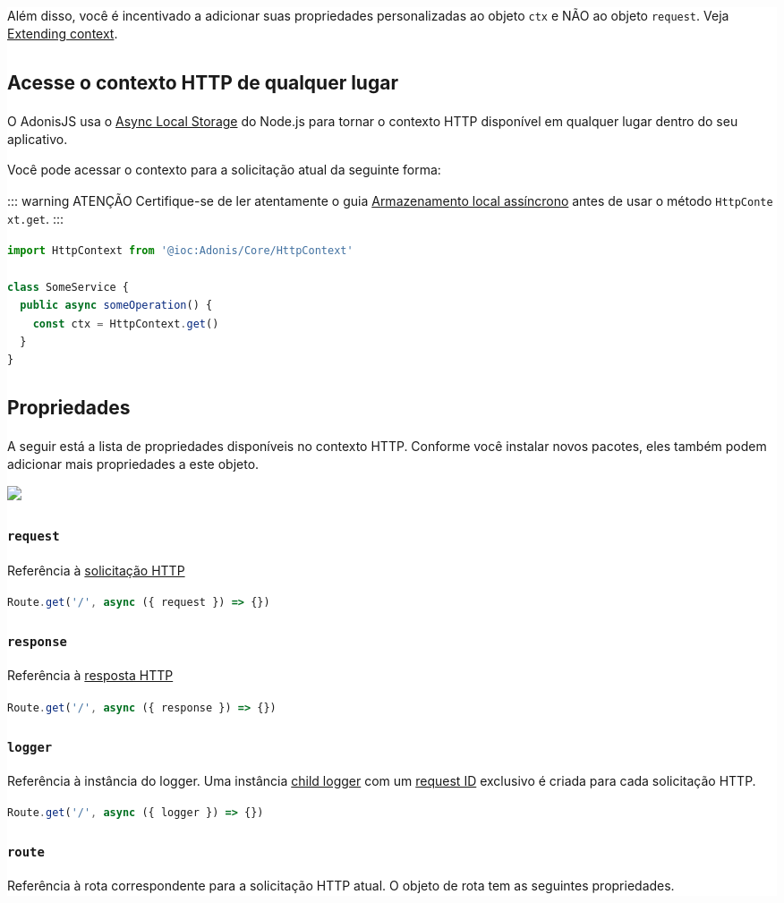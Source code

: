 Além disso, você é incentivado a adicionar suas propriedades personalizadas ao objeto `ctx` e NÃO ao objeto `request`. Veja [Extending context](#extending-context).

## Acesse o contexto HTTP de qualquer lugar
O AdonisJS usa o [Async Local Storage](https://nodejs.org/dist/latest-v16.x/docs/api/async_context.html#class-asynclocalstorage) do Node.js para tornar o contexto HTTP disponível em qualquer lugar dentro do seu aplicativo.

Você pode acessar o contexto para a solicitação atual da seguinte forma:

::: warning ATENÇÃO
Certifique-se de ler atentamente o guia [Armazenamento local assíncrono](../fundamentals/async-local-storage.md) antes de usar o método `HttpContext.get`.
:::

```ts
import HttpContext from '@ioc:Adonis/Core/HttpContext'

class SomeService {
  public async someOperation() {
    const ctx = HttpContext.get()
  }
}
```

## Propriedades
A seguir está a lista de propriedades disponíveis no contexto HTTP. Conforme você instalar novos pacotes, eles também podem adicionar mais propriedades a este objeto.

![](/docs/assets/context-inspect.webp)

### `request`
Referência à [solicitação HTTP](./request.md)

```ts
Route.get('/', async ({ request }) => {})
```

### `response`
Referência à [resposta HTTP](./response.md)

```ts
Route.get('/', async ({ response }) => {})
```

### `logger`
Referência à instância do logger. Uma instância [child logger](../digging-deeper/logger.md#child_logger) com um [request ID](./request.md#request-id) exclusivo é criada para cada solicitação HTTP.

```ts
Route.get('/', async ({ logger }) => {})
```

### `route`
Referência à rota correspondente para a solicitação HTTP atual. O objeto de rota tem as seguintes propriedades.

